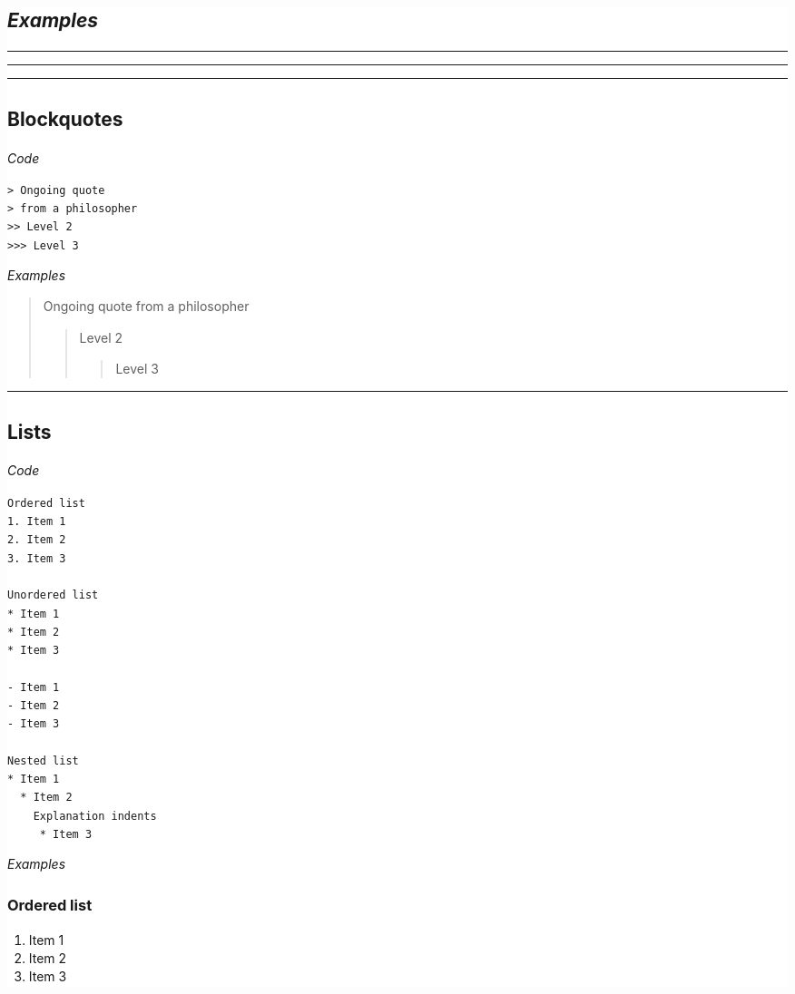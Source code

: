 _Examples_
---  
***  
___  

---
## Blockquotes
_Code_
```
> Ongoing quote  
> from a philosopher  
>> Level 2  
>>> Level 3  
```

_Examples_
> Ongoing quote
> from a philosopher
>> Level 2
>>> Level 3

---
## Lists
_Code_
```
Ordered list
1. Item 1
2. Item 2
3. Item 3

Unordered list
* Item 1
* Item 2
* Item 3

- Item 1
- Item 2
- Item 3

Nested list
* Item 1
  * Item 2
    Explanation indents
     * Item 3

```

_Examples_
### Ordered list
1. Item 1
2. Item 2
3. Item 3
